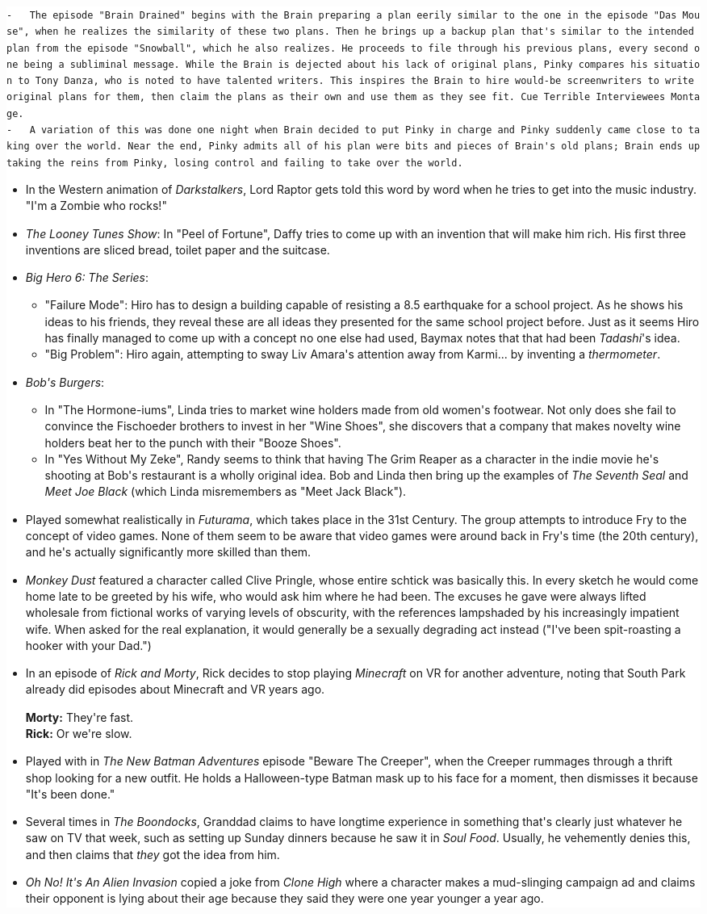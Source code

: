    -   The episode "Brain Drained" begins with the Brain preparing a plan eerily similar to the one in the episode "Das Mouse", when he realizes the similarity of these two plans. Then he brings up a backup plan that's similar to the intended plan from the episode "Snowball", which he also realizes. He proceeds to file through his previous plans, every second one being a subliminal message. While the Brain is dejected about his lack of original plans, Pinky compares his situation to Tony Danza, who is noted to have talented writers. This inspires the Brain to hire would-be screenwriters to write original plans for them, then claim the plans as their own and use them as they see fit. Cue Terrible Interviewees Montage.
    -   A variation of this was done one night when Brain decided to put Pinky in charge and Pinky suddenly came close to taking over the world. Near the end, Pinky admits all of his plan were bits and pieces of Brain's old plans; Brain ends up taking the reins from Pinky, losing control and failing to take over the world.
-   In the Western animation of _Darkstalkers_, Lord Raptor gets told this word by word when he tries to get into the music industry. "I'm a Zombie who rocks!"
-   _The Looney Tunes Show_: In "Peel of Fortune", Daffy tries to come up with an invention that will make him rich. His first three inventions are sliced bread, toilet paper and the suitcase.
-   _Big Hero 6: The Series_:
    -   "Failure Mode": Hiro has to design a building capable of resisting a 8.5 earthquake for a school project. As he shows his ideas to his friends, they reveal these are all ideas they presented for the same school project before. Just as it seems Hiro has finally managed to come up with a concept no one else had used, Baymax notes that that had been _Tadashi_'s idea.
    -   "Big Problem": Hiro again, attempting to sway Liv Amara's attention away from Karmi... by inventing a _thermometer_.
-   _Bob's Burgers_:
    -   In "The Hormone-iums", Linda tries to market wine holders made from old women's footwear. Not only does she fail to convince the Fischoeder brothers to invest in her "Wine Shoes", she discovers that a company that makes novelty wine holders beat her to the punch with their "Booze Shoes".
    -   In "Yes Without My Zeke", Randy seems to think that having The Grim Reaper as a character in the indie movie he's shooting at Bob's restaurant is a wholly original idea. Bob and Linda then bring up the examples of _The Seventh Seal_ and _Meet Joe Black_ (which Linda misremembers as "Meet Jack Black").
-   Played somewhat realistically in _Futurama_, which takes place in the 31st Century. The group attempts to introduce Fry to the concept of video games. None of them seem to be aware that video games were around back in Fry's time (the 20th century), and he's actually significantly more skilled than them.
-   _Monkey Dust_ featured a character called Clive Pringle, whose entire schtick was basically this. In every sketch he would come home late to be greeted by his wife, who would ask him where he had been. The excuses he gave were always lifted wholesale from fictional works of varying levels of obscurity, with the references lampshaded by his increasingly impatient wife. When asked for the real explanation, it would generally be a sexually degrading act instead ("I've been spit-roasting a hooker with your Dad.")
-   In an episode of _Rick and Morty_, Rick decides to stop playing _Minecraft_ on VR for another adventure, noting that South Park already did episodes about Minecraft and VR years ago.
    
    **Morty:** They're fast.  
    **Rick:** Or we're slow.
    
-   Played with in _The New Batman Adventures_ episode "Beware The Creeper", when the Creeper rummages through a thrift shop looking for a new outfit. He holds a Halloween-type Batman mask up to his face for a moment, then dismisses it because "It's been done."
-   Several times in _The Boondocks_, Granddad claims to have longtime experience in something that's clearly just whatever he saw on TV that week, such as setting up Sunday dinners because he saw it in _Soul Food_. Usually, he vehemently denies this, and then claims that _they_ got the idea from him.
-   _Oh No! It's An Alien Invasion_ copied a joke from _Clone High_ where a character makes a mud-slinging campaign ad and claims their opponent is lying about their age because they said they were one year younger a year ago.
